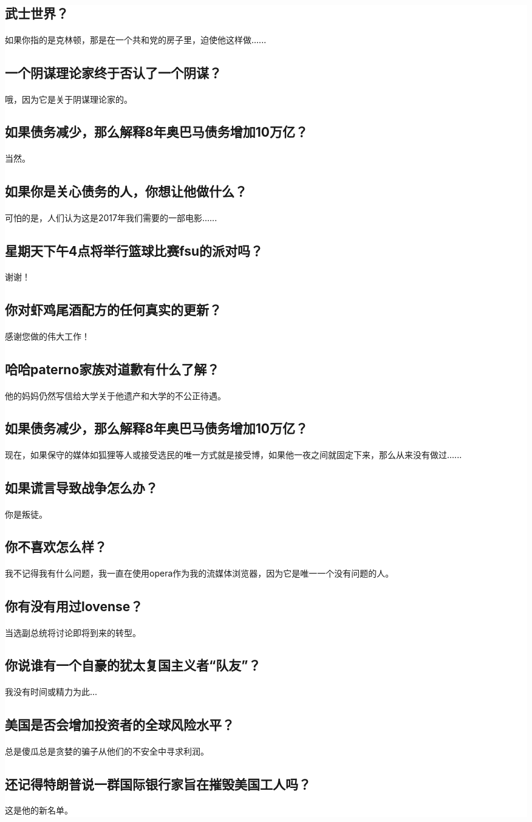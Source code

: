 ## 武士世界？
如果你指的是克林顿，那是在一个共和党的房子里，迫使他这样做......

## 一个阴谋理论家终于否认了一个阴谋？
哦，因为它是关于阴谋理论家的。

## 如果债务减少，那么解释8年奥巴马债务增加10万亿？
当然。

## 如果你是关心债务的人，你想让他做什么？
可怕的是，人们认为这是2017年我们需要的一部电影......

## 星期天下午4点将举行篮球比赛fsu的派对吗？
谢谢！

## 你对虾鸡尾酒配方的任何真实的更新？
感谢您做的伟大工作！

## 哈哈paterno家族对道歉有什么了解？
他的妈妈仍然写信给大学关于他遗产和大学的不公正待遇。

## 如果债务减少，那么解释8年奥巴马债务增加10万亿？
现在，如果保守的媒体如狐狸等人或接受选民的唯一方式就是接受博，如果他一夜之间就固定下来，那么从来没有做过......

## 如果谎言导致战争怎么办？
你是叛徒。

## 你不喜欢怎么样？
我不记得我有什么问题，我一直在使用opera作为我的流媒体浏览器，因为它是唯一一个没有问题的人。

## 你有没有用过lovense？
当选副总统将讨论即将到来的转型。

## 你说谁有一个自豪的犹太复国主义者“队友”？
我没有时间或精力为此...

## 美国是否会增加投资者的全球风险水平？
总是傻瓜总是贪婪的骗子从他们的不安全中寻求利润。

## 还记得特朗普说一群国际银行家旨在摧毁美国工人吗？
这是他的新名单。
